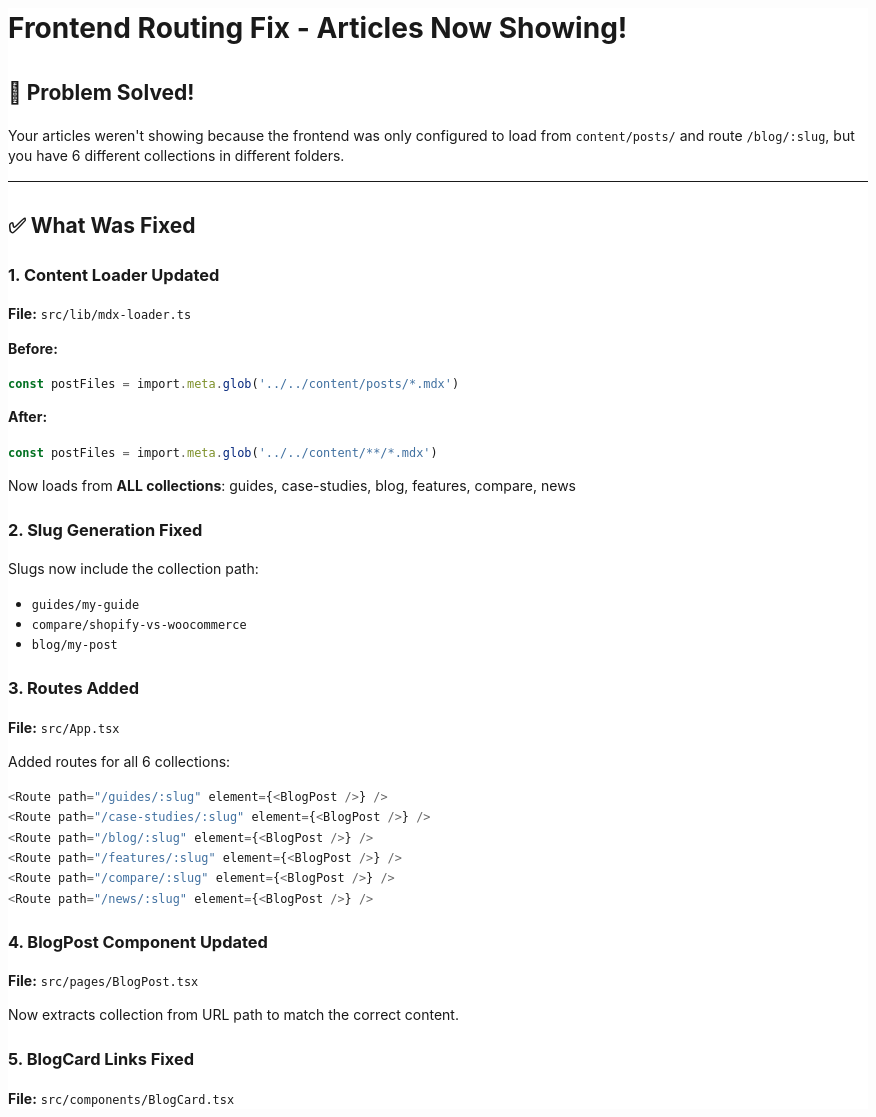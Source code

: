 # Frontend Routing Fix - Articles Now Showing!

## 🎉 Problem Solved!

Your articles weren't showing because the frontend was only configured to load from `content/posts/` and route `/blog/:slug`, but you have 6 different collections in different folders.

---

## ✅ What Was Fixed

### 1. **Content Loader Updated**
**File:** `src/lib/mdx-loader.ts`

**Before:**
```typescript
const postFiles = import.meta.glob('../../content/posts/*.mdx')
```

**After:**
```typescript
const postFiles = import.meta.glob('../../content/**/*.mdx')
```

Now loads from **ALL collections**: guides, case-studies, blog, features, compare, news

### 2. **Slug Generation Fixed**
Slugs now include the collection path:
- `guides/my-guide`
- `compare/shopify-vs-woocommerce`
- `blog/my-post`

### 3. **Routes Added**
**File:** `src/App.tsx`

Added routes for all 6 collections:
```typescript
<Route path="/guides/:slug" element={<BlogPost />} />
<Route path="/case-studies/:slug" element={<BlogPost />} />
<Route path="/blog/:slug" element={<BlogPost />} />
<Route path="/features/:slug" element={<BlogPost />} />
<Route path="/compare/:slug" element={<BlogPost />} />
<Route path="/news/:slug" element={<BlogPost />} />
```

### 4. **BlogPost Component Updated**
**File:** `src/pages/BlogPost.tsx`

Now extracts collection from URL path to match the correct content.

### 5. **BlogCard Links Fixed**
**File:** `src/components/BlogCard.tsx`
